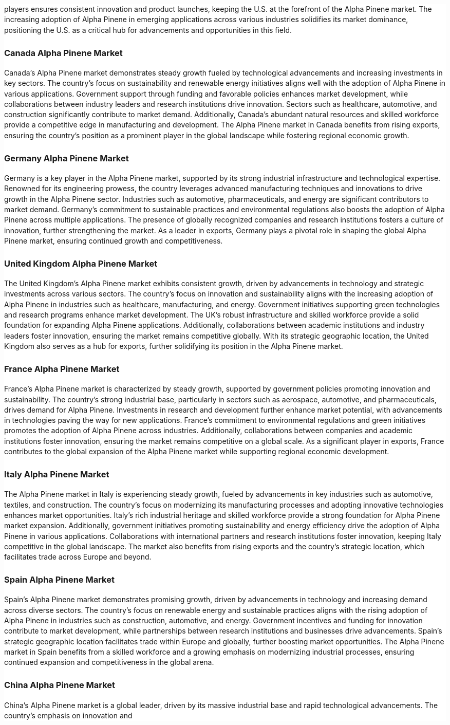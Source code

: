players ensures consistent innovation and product launches, keeping the U.S. at the forefront of the Alpha Pinene market. The increasing adoption of Alpha Pinene in emerging applications across various industries solidifies its market dominance, positioning the U.S. as a critical hub for advancements and opportunities in this field.</p><h3>Canada Alpha Pinene Market</h3><p>Canada&rsquo;s Alpha Pinene market demonstrates steady growth fueled by technological advancements and increasing investments in key sectors. The country&rsquo;s focus on sustainability and renewable energy initiatives aligns well with the adoption of Alpha Pinene in various applications. Government support through funding and favorable policies enhances market development, while collaborations between industry leaders and research institutions drive innovation. Sectors such as healthcare, automotive, and construction significantly contribute to market demand. Additionally, Canada&rsquo;s abundant natural resources and skilled workforce provide a competitive edge in manufacturing and development. The Alpha Pinene market in Canada benefits from rising exports, ensuring the country&rsquo;s position as a prominent player in the global landscape while fostering regional economic growth.</p><h3>Germany Alpha Pinene Market</h3><p>Germany is a key player in the Alpha Pinene market, supported by its strong industrial infrastructure and technological expertise. Renowned for its engineering prowess, the country leverages advanced manufacturing techniques and innovations to drive growth in the Alpha Pinene sector. Industries such as automotive, pharmaceuticals, and energy are significant contributors to market demand. Germany&rsquo;s commitment to sustainable practices and environmental regulations also boosts the adoption of Alpha Pinene across multiple applications. The presence of globally recognized companies and research institutions fosters a culture of innovation, further strengthening the market. As a leader in exports, Germany plays a pivotal role in shaping the global Alpha Pinene market, ensuring continued growth and competitiveness.</p><h3>United Kingdom Alpha Pinene Market</h3><p>The United Kingdom&rsquo;s Alpha Pinene market exhibits consistent growth, driven by advancements in technology and strategic investments across various sectors. The country&rsquo;s focus on innovation and sustainability aligns with the increasing adoption of Alpha Pinene in industries such as healthcare, manufacturing, and energy. Government initiatives supporting green technologies and research programs enhance market development. The UK&rsquo;s robust infrastructure and skilled workforce provide a solid foundation for expanding Alpha Pinene applications. Additionally, collaborations between academic institutions and industry leaders foster innovation, ensuring the market remains competitive globally. With its strategic geographic location, the United Kingdom also serves as a hub for exports, further solidifying its position in the Alpha Pinene market.</p><h3>France Alpha Pinene Market</h3><p>France&rsquo;s Alpha Pinene market is characterized by steady growth, supported by government policies promoting innovation and sustainability. The country&rsquo;s strong industrial base, particularly in sectors such as aerospace, automotive, and pharmaceuticals, drives demand for Alpha Pinene. Investments in research and development further enhance market potential, with advancements in technologies paving the way for new applications. France&rsquo;s commitment to environmental regulations and green initiatives promotes the adoption of Alpha Pinene across industries. Additionally, collaborations between companies and academic institutions foster innovation, ensuring the market remains competitive on a global scale. As a significant player in exports, France contributes to the global expansion of the Alpha Pinene market while supporting regional economic development.</p><h3>Italy Alpha Pinene Market</h3><p>The Alpha Pinene market in Italy is experiencing steady growth, fueled by advancements in key industries such as automotive, textiles, and construction. The country&rsquo;s focus on modernizing its manufacturing processes and adopting innovative technologies enhances market opportunities. Italy&rsquo;s rich industrial heritage and skilled workforce provide a strong foundation for Alpha Pinene market expansion. Additionally, government initiatives promoting sustainability and energy efficiency drive the adoption of Alpha Pinene in various applications. Collaborations with international partners and research institutions foster innovation, keeping Italy competitive in the global landscape. The market also benefits from rising exports and the country&rsquo;s strategic location, which facilitates trade across Europe and beyond.</p><h3>Spain Alpha Pinene Market</h3><p>Spain&rsquo;s Alpha Pinene market demonstrates promising growth, driven by advancements in technology and increasing demand across diverse sectors. The country&rsquo;s focus on renewable energy and sustainable practices aligns with the rising adoption of Alpha Pinene in industries such as construction, automotive, and energy. Government incentives and funding for innovation contribute to market development, while partnerships between research institutions and businesses drive advancements. Spain&rsquo;s strategic geographic location facilitates trade within Europe and globally, further boosting market opportunities. The Alpha Pinene market in Spain benefits from a skilled workforce and a growing emphasis on modernizing industrial processes, ensuring continued expansion and competitiveness in the global arena.</p><h3>China Alpha Pinene Market</h3><p>China&rsquo;s Alpha Pinene market is a global leader, driven by its massive industrial base and rapid technological advancements. The country&rsquo;s emphasis on innovation and